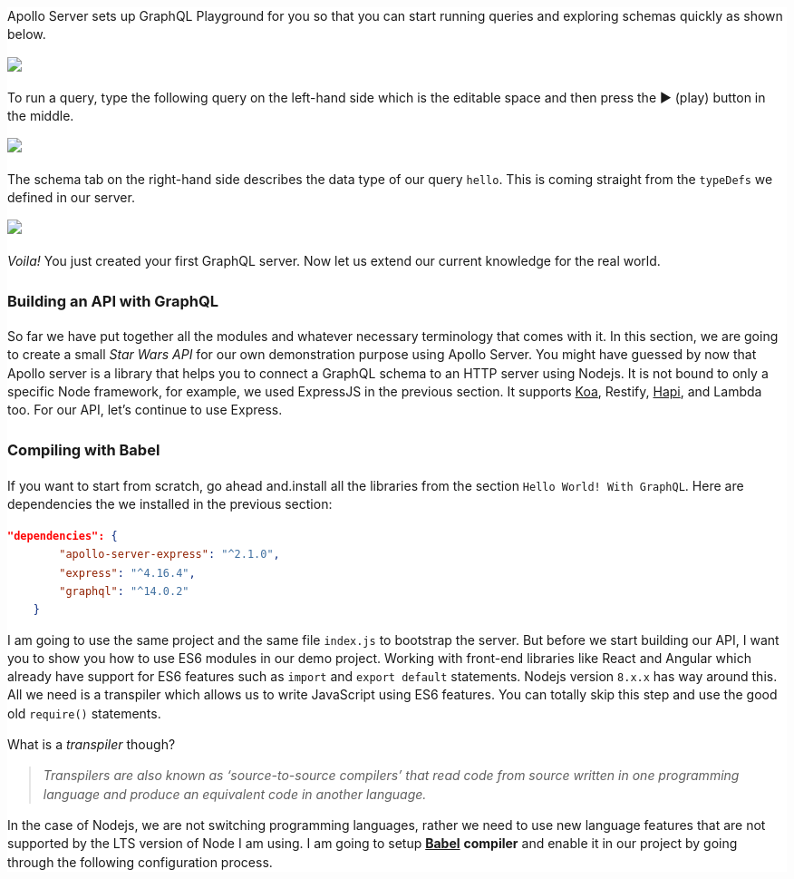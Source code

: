 Apollo Server sets up GraphQL Playground for you so that you can start running queries and exploring schemas quickly as shown below.

![](https://cdn-images-1.medium.com/max/1200/1*ba4JULFAk5VbSFRsNxof8g.png)

To run a query, type the following query on the left-hand side which is the editable space and then press the ▶ (play) button in the middle.

![](https://cdn-images-1.medium.com/max/1200/1*SGaIF-GZ0E0QLg2K6sJ7CA.png)

The schema tab on the right-hand side describes the data type of our query `hello`. This is coming straight from the `typeDefs` we defined in our server.

![](https://cdn-images-1.medium.com/max/800/1*3v_Uh_k2gjC-XueD9PhWvQ.png)

_Voila!_ You just created your first GraphQL server. Now let us extend our current knowledge for the real world.

### Building an API with GraphQL

So far we have put together all the modules and whatever necessary terminology that comes with it. In this section, we are going to create a small _Star Wars API_ for our own demonstration purpose using Apollo Server. You might have guessed by now that Apollo server is a library that helps you to connect a GraphQL schema to an HTTP server using Nodejs. It is not bound to only a specific Node framework, for example, we used ExpressJS in the previous section. It supports [Koa](https://medium.com/crowdbotics/building-a-rest-api-with-koajs-417c276929e2), Restify, [Hapi](https://medium.com/crowdbotics/setting-up-nodejs-backend-for-a-react-app-fe2219f26ea4), and Lambda too. For our API, let’s continue to use Express.

### Compiling with Babel

If you want to start from scratch, go ahead and.install all the libraries from the section `Hello World! With GraphQL`. Here are dependencies the we installed in the previous section:

```json
"dependencies": {
		"apollo-server-express": "^2.1.0",
		"express": "^4.16.4",
		"graphql": "^14.0.2"
	}
```

I am going to use the same project and the same file `index.js` to bootstrap the server. But before we start building our API, I want you to show you how to use ES6 modules in our demo project. Working with front-end libraries like React and Angular which already have support for ES6 features such as `import` and `export default` statements. Nodejs version `8.x.x` has way around this. All we need is a transpiler which allows us to write JavaScript using ES6 features. You can totally skip this step and use the good old `require()` statements.

What is a _transpiler_ though?

> _Transpilers are also known as ‘source-to-source compilers’ that read code from source written in one programming language and produce an equivalent code in another language._

In the case of Nodejs, we are not switching programming languages, rather we need to use new language features that are not supported by the LTS version of Node I am using. I am going to setup [**Babel**](https://babeljs.io/) **compiler** and enable it in our project by going through the following configuration process.
